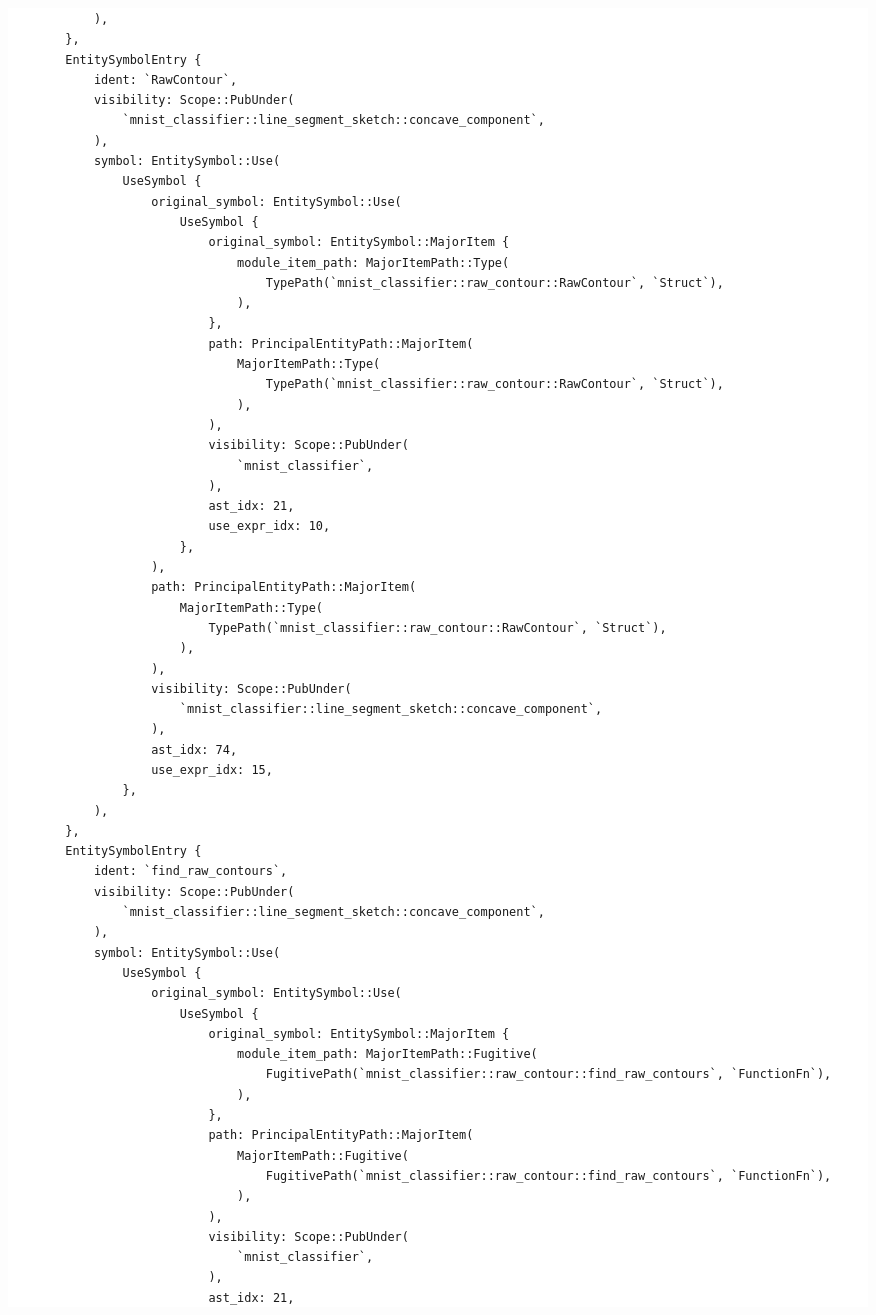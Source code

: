                 ),
            },
            EntitySymbolEntry {
                ident: `RawContour`,
                visibility: Scope::PubUnder(
                    `mnist_classifier::line_segment_sketch::concave_component`,
                ),
                symbol: EntitySymbol::Use(
                    UseSymbol {
                        original_symbol: EntitySymbol::Use(
                            UseSymbol {
                                original_symbol: EntitySymbol::MajorItem {
                                    module_item_path: MajorItemPath::Type(
                                        TypePath(`mnist_classifier::raw_contour::RawContour`, `Struct`),
                                    ),
                                },
                                path: PrincipalEntityPath::MajorItem(
                                    MajorItemPath::Type(
                                        TypePath(`mnist_classifier::raw_contour::RawContour`, `Struct`),
                                    ),
                                ),
                                visibility: Scope::PubUnder(
                                    `mnist_classifier`,
                                ),
                                ast_idx: 21,
                                use_expr_idx: 10,
                            },
                        ),
                        path: PrincipalEntityPath::MajorItem(
                            MajorItemPath::Type(
                                TypePath(`mnist_classifier::raw_contour::RawContour`, `Struct`),
                            ),
                        ),
                        visibility: Scope::PubUnder(
                            `mnist_classifier::line_segment_sketch::concave_component`,
                        ),
                        ast_idx: 74,
                        use_expr_idx: 15,
                    },
                ),
            },
            EntitySymbolEntry {
                ident: `find_raw_contours`,
                visibility: Scope::PubUnder(
                    `mnist_classifier::line_segment_sketch::concave_component`,
                ),
                symbol: EntitySymbol::Use(
                    UseSymbol {
                        original_symbol: EntitySymbol::Use(
                            UseSymbol {
                                original_symbol: EntitySymbol::MajorItem {
                                    module_item_path: MajorItemPath::Fugitive(
                                        FugitivePath(`mnist_classifier::raw_contour::find_raw_contours`, `FunctionFn`),
                                    ),
                                },
                                path: PrincipalEntityPath::MajorItem(
                                    MajorItemPath::Fugitive(
                                        FugitivePath(`mnist_classifier::raw_contour::find_raw_contours`, `FunctionFn`),
                                    ),
                                ),
                                visibility: Scope::PubUnder(
                                    `mnist_classifier`,
                                ),
                                ast_idx: 21,